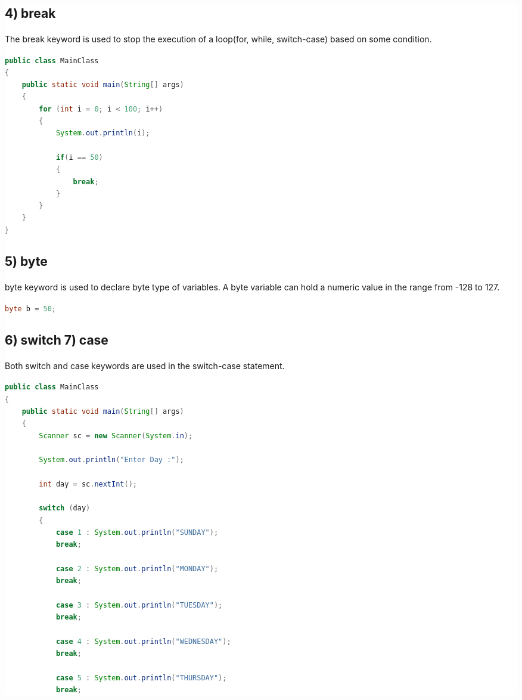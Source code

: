 ## 4) break

The break keyword is used to stop the execution of a loop(for, while, switch-case) based on some condition.


```java
public class MainClass
{
    public static void main(String[] args) 
    {
        for (int i = 0; i < 100; i++)
        {
            System.out.println(i);
             
            if(i == 50)
            {
                break;
            }
        }
    }
}
```

## 5) byte

byte keyword is used to declare byte type of variables. A byte variable can hold a numeric value in the range from -128 to 127.


```java
byte b = 50;
```

## 6) switch       7) case

Both switch and case keywords are used in the switch-case statement.


```java
public class MainClass
{
    public static void main(String[] args) 
    {
        Scanner sc = new Scanner(System.in);
         
        System.out.println("Enter Day :");
         
        int day = sc.nextInt();
         
        switch (day)
        {
            case 1 : System.out.println("SUNDAY");
            break;
             
            case 2 : System.out.println("MONDAY");
            break;
 
            case 3 : System.out.println("TUESDAY");
            break;
             
            case 4 : System.out.println("WEDNESDAY");
            break;
             
            case 5 : System.out.println("THURSDAY");
            break;
```